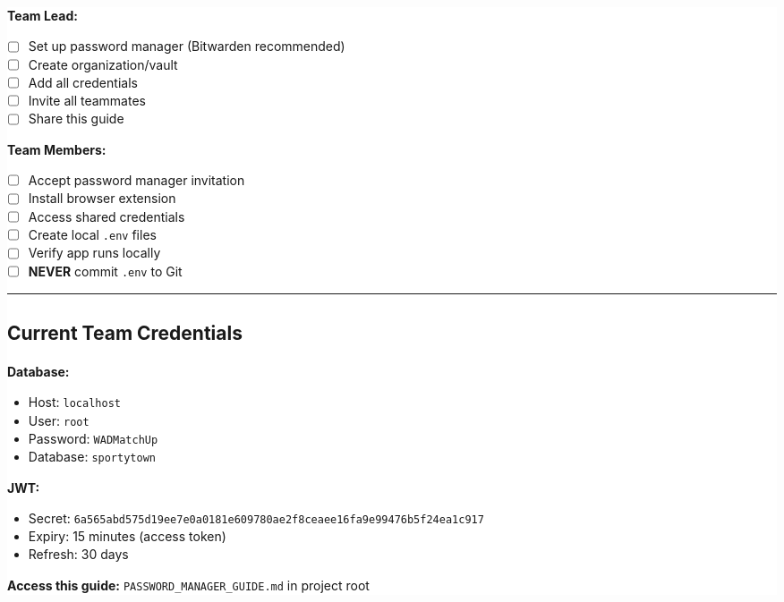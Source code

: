 **Team Lead:**
- [ ] Set up password manager (Bitwarden recommended)
- [ ] Create organization/vault
- [ ] Add all credentials
- [ ] Invite all teammates
- [ ] Share this guide

**Team Members:**
- [ ] Accept password manager invitation
- [ ] Install browser extension
- [ ] Access shared credentials
- [ ] Create local `.env` files
- [ ] Verify app runs locally
- [ ] **NEVER** commit `.env` to Git

---

## Current Team Credentials

**Database:**
- Host: `localhost`
- User: `root`
- Password: `WADMatchUp`
- Database: `sportytown`

**JWT:**
- Secret: `6a565abd575d19ee7e0a0181e609780ae2f8ceaee16fa9e99476b5f24ea1c917`
- Expiry: 15 minutes (access token)
- Refresh: 30 days

**Access this guide:** `PASSWORD_MANAGER_GUIDE.md` in project root
